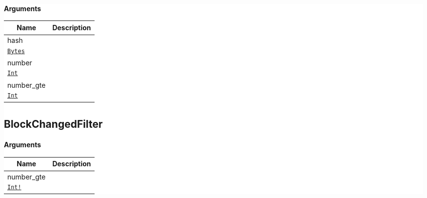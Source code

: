 
<p style={{ marginBottom: "0.4em" }}><strong>Arguments</strong></p>

<table>
<thead><tr><th>Name</th><th>Description</th></tr></thead>
<tbody>
<tr>
<td>
hash<br />
<a href="/docs/Avalanche-v3/scalars#bytes"><code>Bytes</code></a>
</td>
<td>

</td>
</tr>
<tr>
<td>
number<br />
<a href="/docs/Avalanche-v3/scalars#int"><code>Int</code></a>
</td>
<td>

</td>
</tr>
<tr>
<td>
number_gte<br />
<a href="/docs/Avalanche-v3/scalars#int"><code>Int</code></a>
</td>
<td>

</td>
</tr>
</tbody>
</table>

## BlockChangedFilter



<p style={{ marginBottom: "0.4em" }}><strong>Arguments</strong></p>

<table>
<thead><tr><th>Name</th><th>Description</th></tr></thead>
<tbody>
<tr>
<td>
number_gte<br />
<a href="/docs/Avalanche-v3/scalars#int"><code>Int!</code></a>
</td>
<td>

</td>
</tr>
</tbody>
</table>
